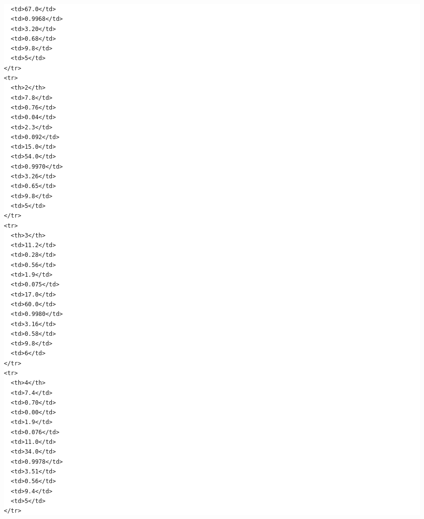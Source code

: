       <td>67.0</td>
      <td>0.9968</td>
      <td>3.20</td>
      <td>0.68</td>
      <td>9.8</td>
      <td>5</td>
    </tr>
    <tr>
      <th>2</th>
      <td>7.8</td>
      <td>0.76</td>
      <td>0.04</td>
      <td>2.3</td>
      <td>0.092</td>
      <td>15.0</td>
      <td>54.0</td>
      <td>0.9970</td>
      <td>3.26</td>
      <td>0.65</td>
      <td>9.8</td>
      <td>5</td>
    </tr>
    <tr>
      <th>3</th>
      <td>11.2</td>
      <td>0.28</td>
      <td>0.56</td>
      <td>1.9</td>
      <td>0.075</td>
      <td>17.0</td>
      <td>60.0</td>
      <td>0.9980</td>
      <td>3.16</td>
      <td>0.58</td>
      <td>9.8</td>
      <td>6</td>
    </tr>
    <tr>
      <th>4</th>
      <td>7.4</td>
      <td>0.70</td>
      <td>0.00</td>
      <td>1.9</td>
      <td>0.076</td>
      <td>11.0</td>
      <td>34.0</td>
      <td>0.9978</td>
      <td>3.51</td>
      <td>0.56</td>
      <td>9.4</td>
      <td>5</td>
    </tr>
  </tbody>
</table>
</div>
